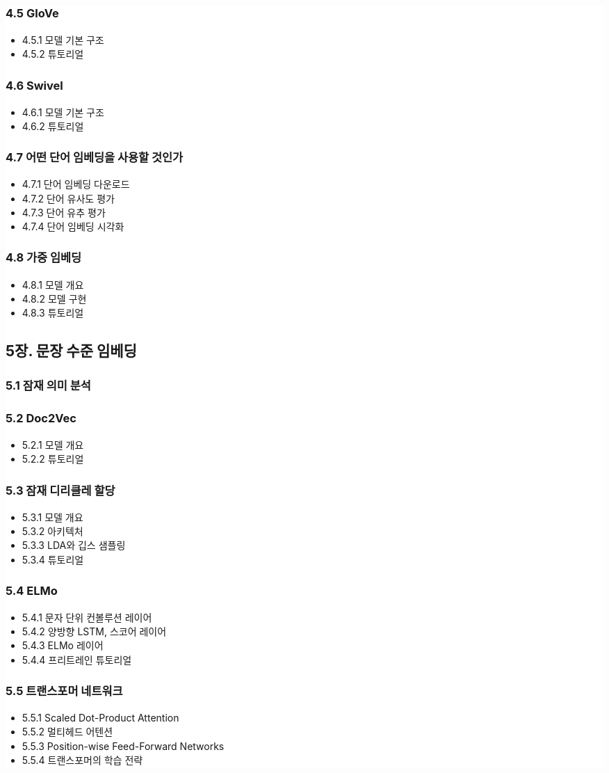 
### 4.5 GloVe
* 4.5.1 모델 기본 구조
* 4.5.2 튜토리얼


### 4.6 Swivel
* 4.6.1 모델 기본 구조
* 4.6.2 튜토리얼


### 4.7 어떤 단어 임베딩을 사용할 것인가
* 4.7.1 단어 임베딩 다운로드
* 4.7.2 단어 유사도 평가
* 4.7.3 단어 유추 평가
* 4.7.4 단어 임베딩 시각화


### 4.8 가중 임베딩
* 4.8.1 모델 개요
* 4.8.2 모델 구현
* 4.8.3 튜토리얼



## 5장. 문장 수준 임베딩

### 5.1 잠재 의미 분석


### 5.2 Doc2Vec
* 5.2.1 모델 개요
* 5.2.2 튜토리얼


### 5.3 잠재 디리클레 할당
* 5.3.1 모델 개요
* 5.3.2 아키텍처
* 5.3.3 LDA와 깁스 샘플링
* 5.3.4 튜토리얼


### 5.4 ELMo
* 5.4.1 문자 단위 컨볼루션 레이어
* 5.4.2 양방향 LSTM, 스코어 레이어
* 5.4.3 ELMo 레이어
* 5.4.4 프리트레인 튜토리얼


### 5.5 트랜스포머 네트워크
* 5.5.1 Scaled Dot-Product Attention
* 5.5.2 멀티헤드 어텐션
* 5.5.3 Position-wise Feed-Forward Networks
* 5.5.4 트랜스포머의 학습 전략
